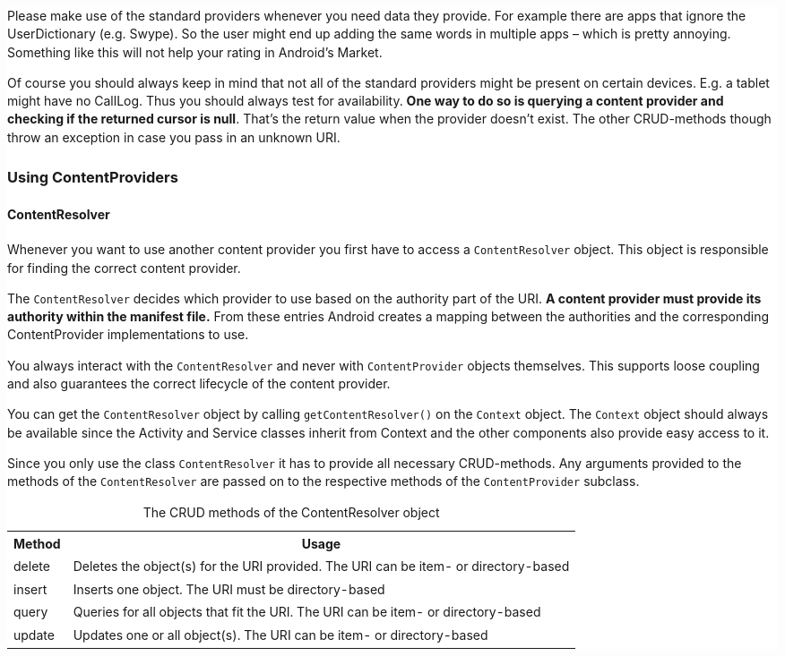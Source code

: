 Please make use of the standard providers whenever you need data they provide. For example there are apps that ignore the UserDictionary (e.g. Swype). So the user might end up adding the same words in multiple apps – which is pretty annoying. Something like this will not help your rating in Android’s Market.

Of course you should always keep in mind that not all of the standard providers might be present on certain devices. E.g. a tablet might have no CallLog. Thus you should always test for availability. **One way to do so is querying a content provider and checking if the returned cursor is null**. That’s the return value when the provider doesn’t exist. The other CRUD-methods though throw an exception in case you pass in an unknown URI.

<h3 id="using">Using ContentProviders</h3>

#### ContentResolver

Whenever you want to use another content provider you first have to access a ``ContentResolver`` object. This object is responsible for finding the correct content provider.

The ``ContentResolver`` decides which provider to use based on the authority part of the URI. **A content provider must provide its authority within the manifest file.** From these entries Android creates a mapping between the authorities and the corresponding ContentProvider implementations to use.

You always interact with the ``ContentResolver`` and never with ``ContentProvider`` objects themselves. This supports loose coupling and also guarantees the correct lifecycle of the content provider.

You can get the ``ContentResolver`` object by calling ``getContentResolver()`` on the ``Context`` object. The ``Context`` object should always be available since the Activity and Service classes inherit from Context and the other components also provide easy access to it.

Since you only use the class ``ContentResolver`` it has to provide all necessary CRUD-methods. Any arguments provided to the methods of the ``ContentResolver`` are passed on to the respective methods of the ``ContentProvider`` subclass.

<table>
<caption>The CRUD methods of the ContentResolver object</caption>
<tr>
<th>Method</th>
<th>Usage</th>
</tr>
<tr>
<td>delete</td>
<td>Deletes the object(s) for the URI provided. The URI can be item- or directory-based</td>
</tr>
<tr>
<td>insert</td>
<td>Inserts one object. The URI must be directory-based</td>
</tr>
<tr>
<td>query</td>
<td>Queries for all objects that fit the URI. The URI can be item- or directory-based</td>
</tr>
<tr>
<td>update</td>
<td>Updates one or all object(s). The URI can be item- or directory-based</td>
</tr>
</table>
